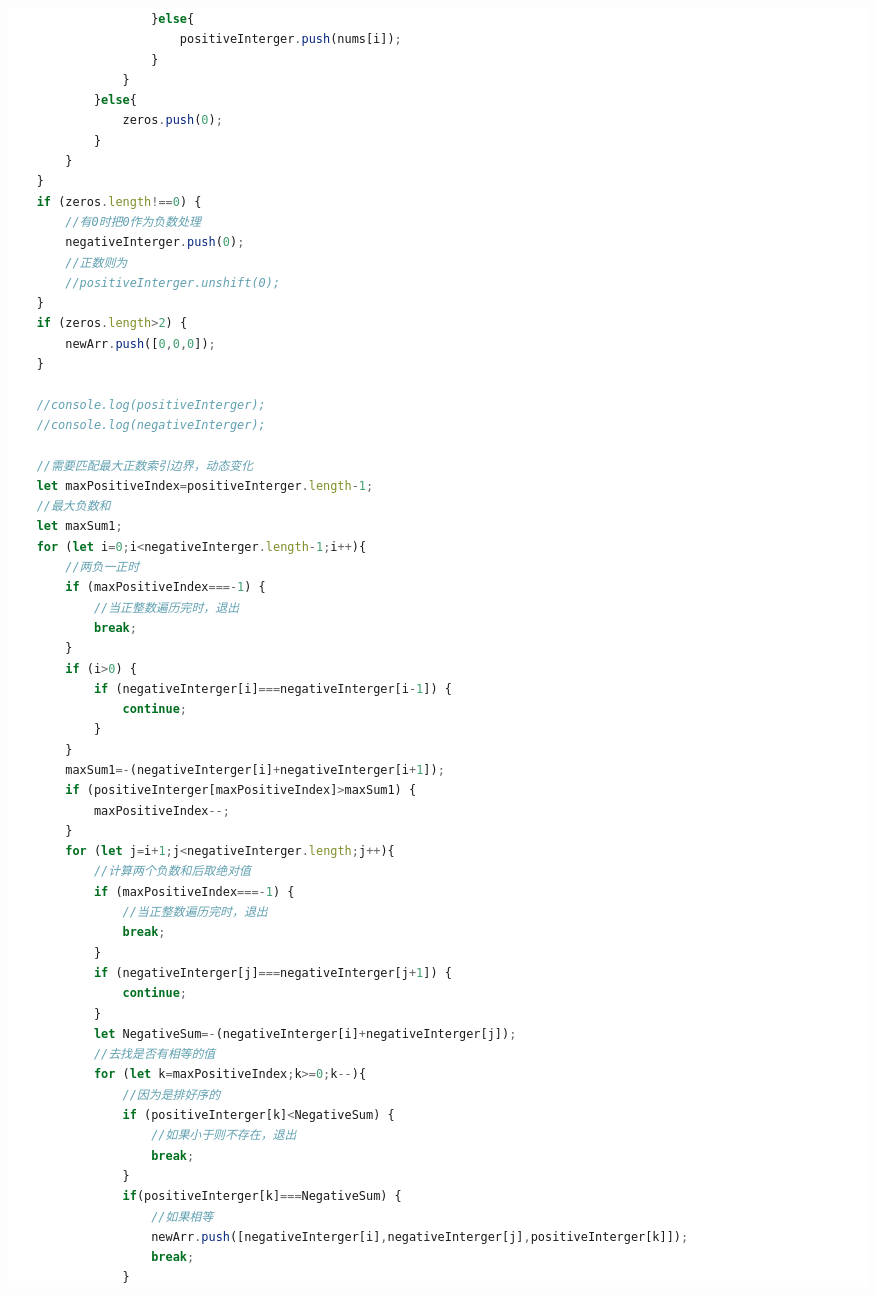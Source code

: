 ```js
					}else{
						positiveInterger.push(nums[i]);
					}
				}
			}else{
				zeros.push(0);
			}
		}
	}
	if (zeros.length!==0) {
		//有0时把0作为负数处理
		negativeInterger.push(0);
		//正数则为
		//positiveInterger.unshift(0);
	}
	if (zeros.length>2) {
		newArr.push([0,0,0]);
	}

	//console.log(positiveInterger);
	//console.log(negativeInterger);

	//需要匹配最大正数索引边界，动态变化
	let maxPositiveIndex=positiveInterger.length-1;
	//最大负数和
	let maxSum1;
	for (let i=0;i<negativeInterger.length-1;i++){
		//两负一正时
		if (maxPositiveIndex===-1) {
			//当正整数遍历完时，退出
			break;
		}
		if (i>0) {
			if (negativeInterger[i]===negativeInterger[i-1]) {
				continue;
			}
		}
		maxSum1=-(negativeInterger[i]+negativeInterger[i+1]);
		if (positiveInterger[maxPositiveIndex]>maxSum1) {
			maxPositiveIndex--;
		}
		for (let j=i+1;j<negativeInterger.length;j++){
			//计算两个负数和后取绝对值
			if (maxPositiveIndex===-1) {
				//当正整数遍历完时，退出
				break;
			}
			if (negativeInterger[j]===negativeInterger[j+1]) {
				continue;
			}
			let NegativeSum=-(negativeInterger[i]+negativeInterger[j]);
			//去找是否有相等的值
			for (let k=maxPositiveIndex;k>=0;k--){
				//因为是排好序的
				if (positiveInterger[k]<NegativeSum) {
					//如果小于则不存在，退出
					break;
				}
				if(positiveInterger[k]===NegativeSum) {
					//如果相等
					newArr.push([negativeInterger[i],negativeInterger[j],positiveInterger[k]]);
					break;
				}
```